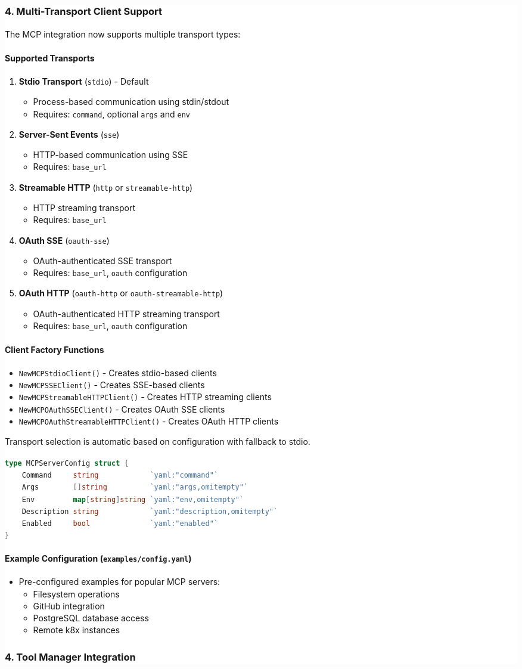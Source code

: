 ### 4. Multi-Transport Client Support

The MCP integration now supports multiple transport types:

#### Supported Transports

1. **Stdio Transport** (`stdio`) - Default
   - Process-based communication using stdin/stdout
   - Requires: `command`, optional `args` and `env`

2. **Server-Sent Events** (`sse`)
   - HTTP-based communication using SSE
   - Requires: `base_url`

3. **Streamable HTTP** (`http` or `streamable-http`)
   - HTTP streaming transport
   - Requires: `base_url`

4. **OAuth SSE** (`oauth-sse`)
   - OAuth-authenticated SSE transport
   - Requires: `base_url`, `oauth` configuration

5. **OAuth HTTP** (`oauth-http` or `oauth-streamable-http`)
   - OAuth-authenticated HTTP streaming transport
   - Requires: `base_url`, `oauth` configuration

#### Client Factory Functions

- `NewMCPStdioClient()` - Creates stdio-based clients
- `NewMCPSSEClient()` - Creates SSE-based clients
- `NewMCPStreamableHTTPClient()` - Creates HTTP streaming clients
- `NewMCPOAuthSSEClient()` - Creates OAuth SSE clients
- `NewMCPOAuthStreamableHTTPClient()` - Creates OAuth HTTP clients

Transport selection is automatic based on configuration with fallback to stdio.

```go
type MCPServerConfig struct {
    Command     string            `yaml:"command"`
    Args        []string          `yaml:"args,omitempty"`
    Env         map[string]string `yaml:"env,omitempty"`
    Description string            `yaml:"description,omitempty"`
    Enabled     bool              `yaml:"enabled"`
}
```

#### Example Configuration (`examples/config.yaml`)

- Pre-configured examples for popular MCP servers:
  - Filesystem operations
  - GitHub integration
  - PostgreSQL database access
  - Remote k8x instances

### 4. Tool Manager Integration
